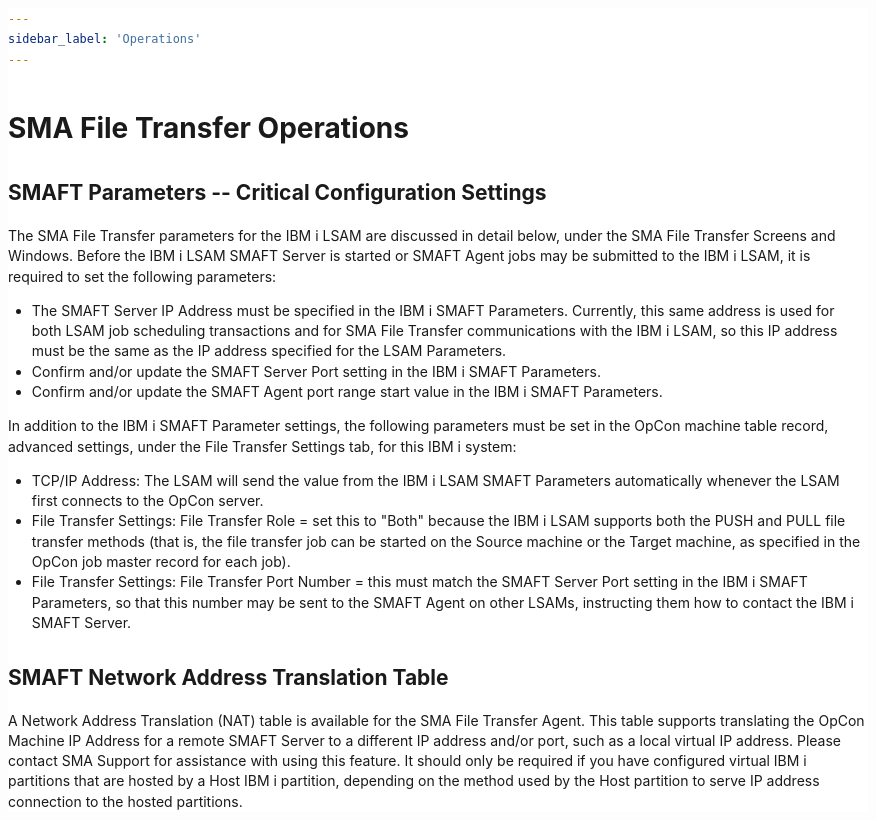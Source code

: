 ```yaml
---
sidebar_label: 'Operations'
---
```


# SMA File Transfer Operations

## SMAFT Parameters -- Critical Configuration Settings

The SMA File Transfer parameters for the IBM i LSAM are discussed in
detail below, under the SMA File Transfer Screens and Windows. Before
the IBM i LSAM SMAFT Server is started or SMAFT Agent jobs may be
submitted to the IBM i LSAM, it is required to set the following
parameters:

- The SMAFT Server IP Address must be specified in the IBM i SMAFT
    Parameters. Currently, this same address is used for both LSAM job
    scheduling transactions and for SMA File Transfer communications
    with the IBM i LSAM, so this IP address must be the same as the IP
    address specified for the LSAM Parameters.
- Confirm and/or update the SMAFT Server Port setting in the IBM i
    SMAFT Parameters.
- Confirm and/or update the SMAFT Agent port range start value in the
    IBM i SMAFT Parameters.

In addition to the IBM i SMAFT Parameter settings, the following
parameters must be set in the OpCon machine table record, advanced
settings, under the File Transfer Settings tab, for this IBM i system:

- TCP/IP Address: The LSAM will send the value from the IBM i LSAM
    SMAFT Parameters automatically whenever the LSAM first connects to
    the OpCon server.
- File Transfer Settings: File Transfer Role = set this to \"Both\"
    because the IBM i LSAM supports both the PUSH and PULL file transfer
    methods (that is, the file transfer job can be started on the Source
    machine or the Target machine, as specified in the OpCon job master
    record for each job).
- File Transfer Settings: File Transfer Port Number = this must match
    the SMAFT Server Port setting in the IBM i SMAFT Parameters, so that
    this number may be sent to the SMAFT Agent on other LSAMs,
    instructing them how to contact the IBM i SMAFT Server.

## SMAFT Network Address Translation Table

A Network Address Translation (NAT) table is available for the SMA File
Transfer Agent. This table supports translating the OpCon Machine IP
Address for a remote SMAFT Server to a different IP address and/or port,
such as a local virtual IP address. Please contact SMA Support for
assistance with using this feature. It should only be required if you
have configured virtual IBM i partitions that are hosted by a Host IBM i
partition, depending on the method used by the Host partition to serve
IP address connection to the hosted partitions.

